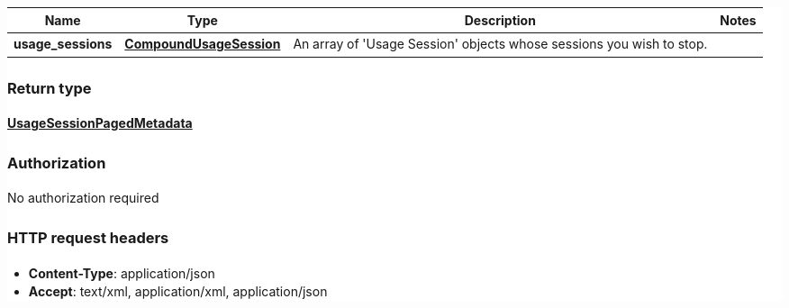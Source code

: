 Name | Type | Description  | Notes
------------- | ------------- | ------------- | -------------
 **usage_sessions** | [**CompoundUsageSession**](CompoundUsageSession.md)| An array of &#39;Usage Session&#39; objects whose sessions you wish to stop. | 

### Return type

[**UsageSessionPagedMetadata**](UsageSessionPagedMetadata.md)

### Authorization

No authorization required

### HTTP request headers

 - **Content-Type**: application/json
 - **Accept**: text/xml, application/xml, application/json



